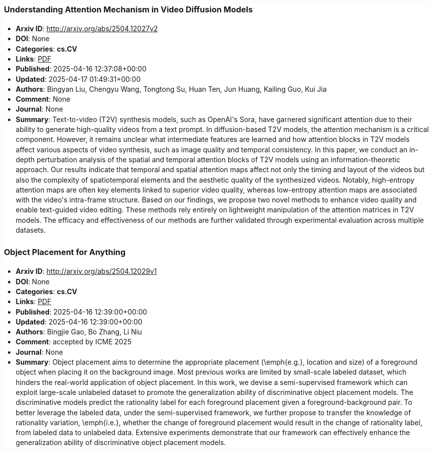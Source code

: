 

### Understanding Attention Mechanism in Video Diffusion Models
- **Arxiv ID**: http://arxiv.org/abs/2504.12027v2
- **DOI**: None
- **Categories**: **cs.CV**
- **Links**: [PDF](http://arxiv.org/pdf/2504.12027v2)
- **Published**: 2025-04-16 12:37:08+00:00
- **Updated**: 2025-04-17 01:49:31+00:00
- **Authors**: Bingyan Liu, Chengyu Wang, Tongtong Su, Huan Ten, Jun Huang, Kailing Guo, Kui Jia
- **Comment**: None
- **Journal**: None
- **Summary**: Text-to-video (T2V) synthesis models, such as OpenAI's Sora, have garnered significant attention due to their ability to generate high-quality videos from a text prompt. In diffusion-based T2V models, the attention mechanism is a critical component. However, it remains unclear what intermediate features are learned and how attention blocks in T2V models affect various aspects of video synthesis, such as image quality and temporal consistency. In this paper, we conduct an in-depth perturbation analysis of the spatial and temporal attention blocks of T2V models using an information-theoretic approach. Our results indicate that temporal and spatial attention maps affect not only the timing and layout of the videos but also the complexity of spatiotemporal elements and the aesthetic quality of the synthesized videos. Notably, high-entropy attention maps are often key elements linked to superior video quality, whereas low-entropy attention maps are associated with the video's intra-frame structure. Based on our findings, we propose two novel methods to enhance video quality and enable text-guided video editing. These methods rely entirely on lightweight manipulation of the attention matrices in T2V models. The efficacy and effectiveness of our methods are further validated through experimental evaluation across multiple datasets.



### Object Placement for Anything
- **Arxiv ID**: http://arxiv.org/abs/2504.12029v1
- **DOI**: None
- **Categories**: **cs.CV**
- **Links**: [PDF](http://arxiv.org/pdf/2504.12029v1)
- **Published**: 2025-04-16 12:39:00+00:00
- **Updated**: 2025-04-16 12:39:00+00:00
- **Authors**: Bingjie Gao, Bo Zhang, Li Niu
- **Comment**: accepted by ICME 2025
- **Journal**: None
- **Summary**: Object placement aims to determine the appropriate placement (\emph{e.g.}, location and size) of a foreground object when placing it on the background image. Most previous works are limited by small-scale labeled dataset, which hinders the real-world application of object placement. In this work, we devise a semi-supervised framework which can exploit large-scale unlabeled dataset to promote the generalization ability of discriminative object placement models. The discriminative models predict the rationality label for each foreground placement given a foreground-background pair. To better leverage the labeled data, under the semi-supervised framework, we further propose to transfer the knowledge of rationality variation, \emph{i.e.}, whether the change of foreground placement would result in the change of rationality label, from labeled data to unlabeled data. Extensive experiments demonstrate that our framework can effectively enhance the generalization ability of discriminative object placement models.

